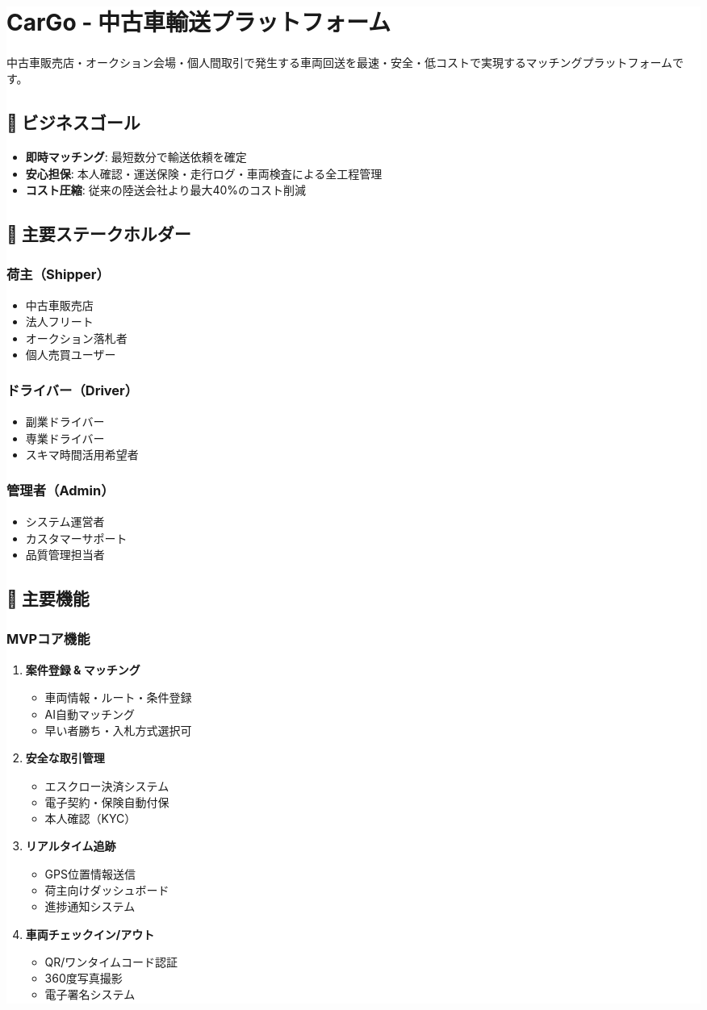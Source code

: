 # CarGo - 中古車輸送プラットフォーム

中古車販売店・オークション会場・個人間取引で発生する車両回送を最速・安全・低コストで実現するマッチングプラットフォームです。

## 🎯 ビジネスゴール

- **即時マッチング**: 最短数分で輸送依頼を確定
- **安心担保**: 本人確認・運送保険・走行ログ・車両検査による全工程管理
- **コスト圧縮**: 従来の陸送会社より最大40%のコスト削減

## 👥 主要ステークホルダー

### 荷主（Shipper）
- 中古車販売店
- 法人フリート
- オークション落札者
- 個人売買ユーザー

### ドライバー（Driver）
- 副業ドライバー
- 専業ドライバー
- スキマ時間活用希望者

### 管理者（Admin）
- システム運営者
- カスタマーサポート
- 品質管理担当者

## 🌟 主要機能

### MVPコア機能

1. **案件登録 & マッチング**
   - 車両情報・ルート・条件登録
   - AI自動マッチング
   - 早い者勝ち・入札方式選択可

2. **安全な取引管理**
   - エスクロー決済システム
   - 電子契約・保険自動付保
   - 本人確認（KYC）

3. **リアルタイム追跡**
   - GPS位置情報送信
   - 荷主向けダッシュボード
   - 進捗通知システム

4. **車両チェックイン/アウト**
   - QR/ワンタイムコード認証
   - 360度写真撮影
   - 電子署名システム
